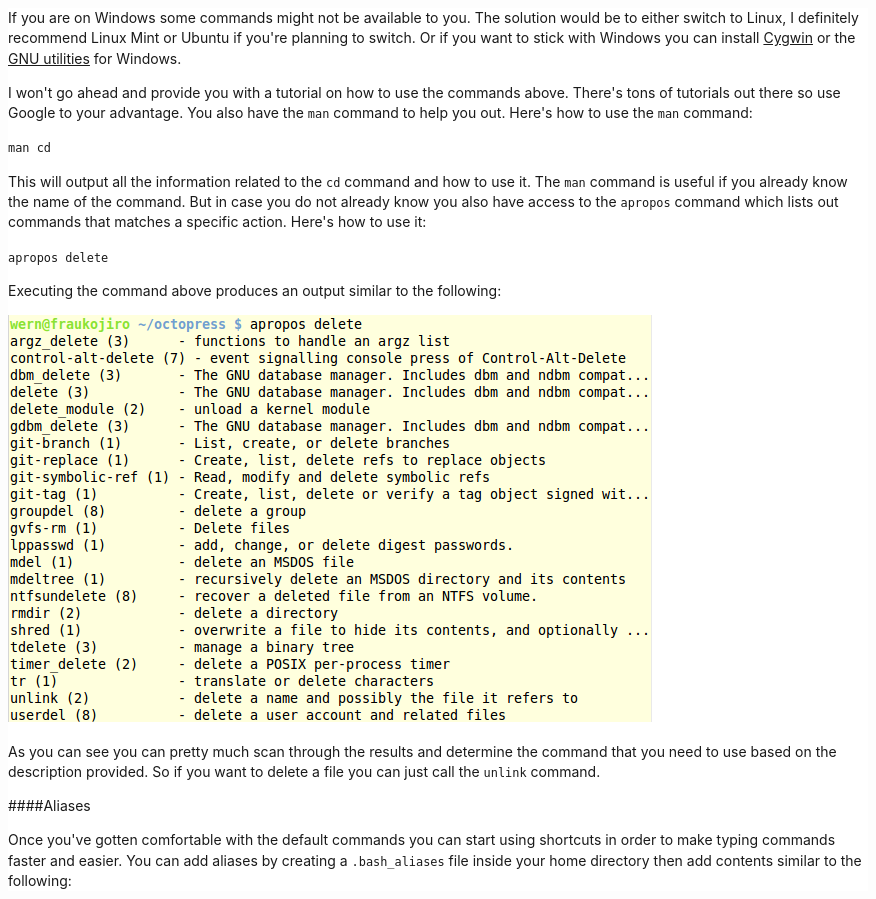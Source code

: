 If you are on Windows some commands might not be available to you. The solution would be to either switch to Linux, I definitely recommend Linux Mint or Ubuntu if you're planning to switch. Or if you want to stick with Windows you can install [Cygwin](http://www.cygwin.com/) or the [GNU utilities](http://unxutils.sourceforge.net/) for Windows.

I won't go ahead and provide you with a tutorial on how to use the commands above. There's tons of tutorials out there so use Google to your advantage. You also have the `man` command to help you out. Here's how to use the `man` command:

```
man cd
```

This will output all the information related to the `cd` command and how to use it.
The `man` command is useful if you already know the name of the command. But in case you do not already know you also have access to the `apropos` command which lists out commands that matches a specific action. Here's how to use it:

```
apropos delete
```

Executing the command above produces an output similar to the following:

![apropos](/images/posts/2014-02-21-a-whirlwind-tour-of-web-developer-tools-command-line-utilities/apropos.png)

As you can see you can pretty much scan through the results and determine the command that you need to use based on the description provided.  So if you want to delete a file you can just call the `unlink` command.

####Aliases

Once you've gotten comfortable with the default commands you can start using shortcuts in order to make typing commands faster and easier. You can add aliases by creating a `.bash_aliases` file inside your home directory then add contents similar to the following:

